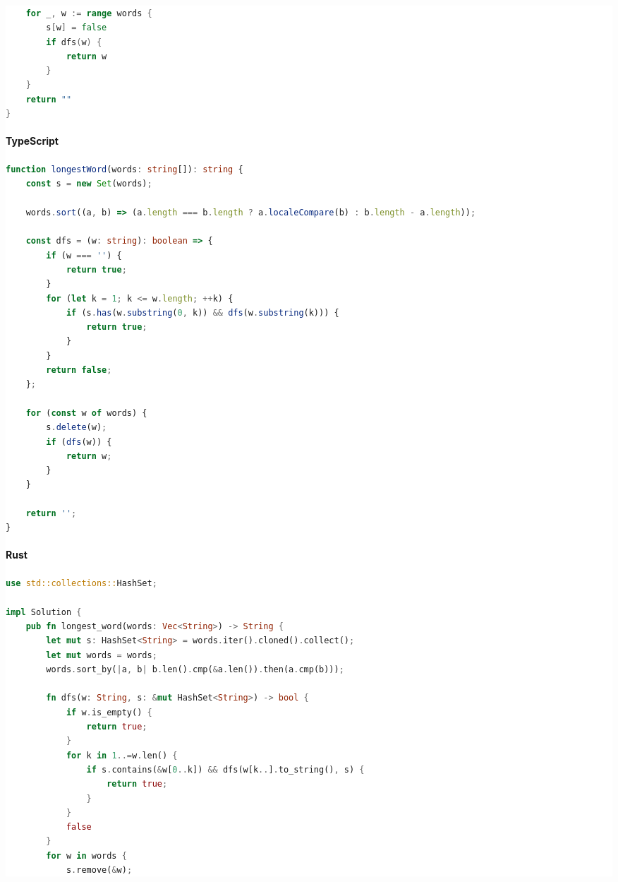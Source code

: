 ```go
	for _, w := range words {
		s[w] = false
		if dfs(w) {
			return w
		}
	}
	return ""
}
```

#### TypeScript

```ts
function longestWord(words: string[]): string {
    const s = new Set(words);

    words.sort((a, b) => (a.length === b.length ? a.localeCompare(b) : b.length - a.length));

    const dfs = (w: string): boolean => {
        if (w === '') {
            return true;
        }
        for (let k = 1; k <= w.length; ++k) {
            if (s.has(w.substring(0, k)) && dfs(w.substring(k))) {
                return true;
            }
        }
        return false;
    };

    for (const w of words) {
        s.delete(w);
        if (dfs(w)) {
            return w;
        }
    }

    return '';
}
```

#### Rust

```rust
use std::collections::HashSet;

impl Solution {
    pub fn longest_word(words: Vec<String>) -> String {
        let mut s: HashSet<String> = words.iter().cloned().collect();
        let mut words = words;
        words.sort_by(|a, b| b.len().cmp(&a.len()).then(a.cmp(b)));

        fn dfs(w: String, s: &mut HashSet<String>) -> bool {
            if w.is_empty() {
                return true;
            }
            for k in 1..=w.len() {
                if s.contains(&w[0..k]) && dfs(w[k..].to_string(), s) {
                    return true;
                }
            }
            false
        }
        for w in words {
            s.remove(&w);
```